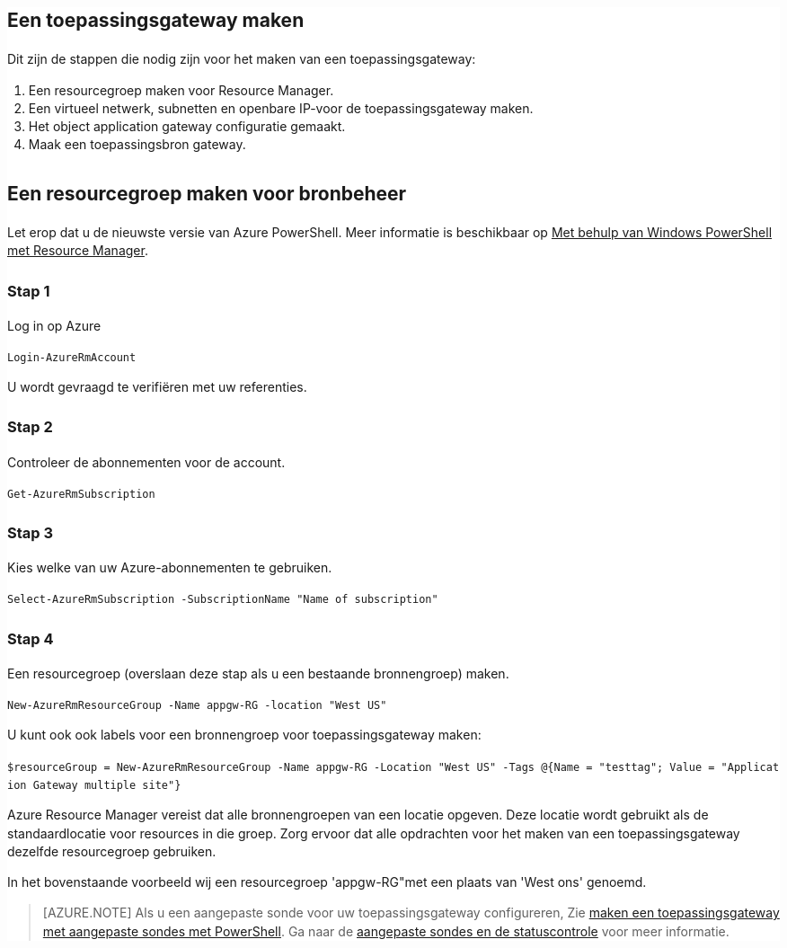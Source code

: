 ## <a name="create-an-application-gateway"></a>Een toepassingsgateway maken

Dit zijn de stappen die nodig zijn voor het maken van een toepassingsgateway:

1. Een resourcegroep maken voor Resource Manager.
2. Een virtueel netwerk, subnetten en openbare IP-voor de toepassingsgateway maken.
3. Het object application gateway configuratie gemaakt.
4. Maak een toepassingsbron gateway.

## <a name="create-a-resource-group-for-resource-manager"></a>Een resourcegroep maken voor bronbeheer

Let erop dat u de nieuwste versie van Azure PowerShell. Meer informatie is beschikbaar op [Met behulp van Windows PowerShell met Resource Manager](../powershell-azure-resource-manager.md).

### <a name="step-1"></a>Stap 1

Log in op Azure

    Login-AzureRmAccount

U wordt gevraagd te verifiëren met uw referenties.

### <a name="step-2"></a>Stap 2

Controleer de abonnementen voor de account.

    Get-AzureRmSubscription

### <a name="step-3"></a>Stap 3

Kies welke van uw Azure-abonnementen te gebruiken.

    Select-AzureRmSubscription -SubscriptionName "Name of subscription"

### <a name="step-4"></a>Stap 4

Een resourcegroep (overslaan deze stap als u een bestaande bronnengroep) maken.

    New-AzureRmResourceGroup -Name appgw-RG -location "West US"

U kunt ook ook labels voor een bronnengroep voor toepassingsgateway maken:

    $resourceGroup = New-AzureRmResourceGroup -Name appgw-RG -Location "West US" -Tags @{Name = "testtag"; Value = "Application Gateway multiple site"}

Azure Resource Manager vereist dat alle bronnengroepen van een locatie opgeven. Deze locatie wordt gebruikt als de standaardlocatie voor resources in die groep. Zorg ervoor dat alle opdrachten voor het maken van een toepassingsgateway dezelfde resourcegroep gebruiken.

In het bovenstaande voorbeeld wij een resourcegroep 'appgw-RG"met een plaats van 'West ons' genoemd.

>[AZURE.NOTE] Als u een aangepaste sonde voor uw toepassingsgateway configureren, Zie [maken een toepassingsgateway met aangepaste sondes met PowerShell](application-gateway-create-probe-ps.md). Ga naar de [aangepaste sondes en de statuscontrole](application-gateway-probe-overview.md) voor meer informatie.
